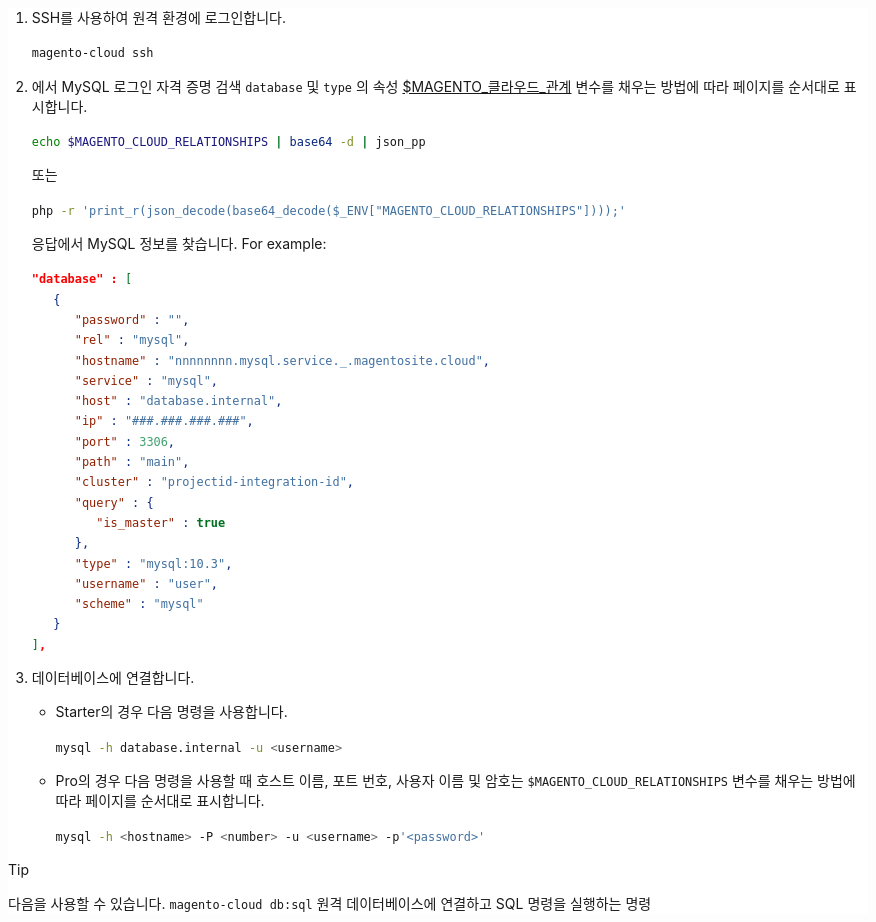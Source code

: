 1. SSH를 사용하여 원격 환경에 로그인합니다.

   ```bash
   magento-cloud ssh
   ```

1. 에서 MySQL 로그인 자격 증명 검색 `database` 및 `type` 의 속성 [$MAGENTO_클라우드_관계](../application/properties.md#relationships) 변수를 채우는 방법에 따라 페이지를 순서대로 표시합니다.

   ```bash
   echo $MAGENTO_CLOUD_RELATIONSHIPS | base64 -d | json_pp
   ```

   또는

   ```bash
   php -r 'print_r(json_decode(base64_decode($_ENV["MAGENTO_CLOUD_RELATIONSHIPS"])));'
   ```

   응답에서 MySQL 정보를 찾습니다. For example:

   ```json
   "database" : [
      {
         "password" : "",
         "rel" : "mysql",
         "hostname" : "nnnnnnnn.mysql.service._.magentosite.cloud",
         "service" : "mysql",
         "host" : "database.internal",
         "ip" : "###.###.###.###",
         "port" : 3306,
         "path" : "main",
         "cluster" : "projectid-integration-id",
         "query" : {
            "is_master" : true
         },
         "type" : "mysql:10.3",
         "username" : "user",
         "scheme" : "mysql"
      }
   ],
   ```

1. 데이터베이스에 연결합니다.

   - Starter의 경우 다음 명령을 사용합니다.

     ```bash
     mysql -h database.internal -u <username>
     ```

   - Pro의 경우 다음 명령을 사용할 때 호스트 이름, 포트 번호, 사용자 이름 및 암호는 `$MAGENTO_CLOUD_RELATIONSHIPS` 변수를 채우는 방법에 따라 페이지를 순서대로 표시합니다.

     ```bash
     mysql -h <hostname> -P <number> -u <username> -p'<password>'
     ```

>[!TIP]
>
>다음을 사용할 수 있습니다. `magento-cloud db:sql` 원격 데이터베이스에 연결하고 SQL 명령을 실행하는 명령
